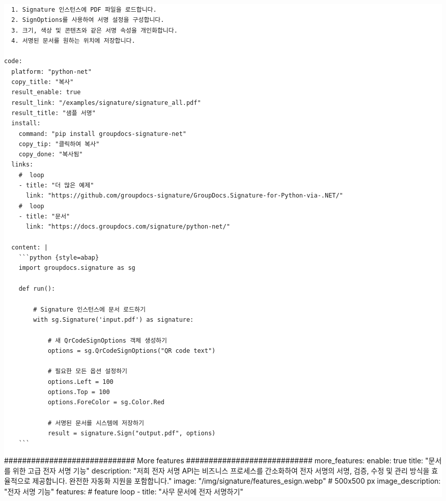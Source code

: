       1. Signature 인스턴스에 PDF 파일을 로드합니다.
      2. SignOptions를 사용하여 서명 설정을 구성합니다.
      3. 크기, 색상 및 콘텐츠와 같은 서명 속성을 개인화합니다.
      4. 서명된 문서를 원하는 위치에 저장합니다.
   
    code:
      platform: "python-net"
      copy_title: "복사"
      result_enable: true
      result_link: "/examples/signature/signature_all.pdf"
      result_title: "샘플 서명"
      install:
        command: "pip install groupdocs-signature-net"
        copy_tip: "클릭하여 복사"
        copy_done: "복사됨"
      links:
        #  loop
        - title: "더 많은 예제"
          link: "https://github.com/groupdocs-signature/GroupDocs.Signature-for-Python-via-.NET/"
        #  loop
        - title: "문서"
          link: "https://docs.groupdocs.com/signature/python-net/"
          
      content: |
        ```python {style=abap}
        import groupdocs.signature as sg

        def run():

            # Signature 인스턴스에 문서 로드하기
            with sg.Signature('input.pdf') as signature:

                # 새 QrCodeSignOptions 객체 생성하기
                options = sg.QrCodeSignOptions("QR code text")

                # 필요한 모든 옵션 설정하기
                options.Left = 100
                options.Top = 100
                options.ForeColor = sg.Color.Red

                # 서명된 문서를 시스템에 저장하기
                result = signature.Sign("output.pdf", options)
        ```            

############################# More features ############################
more_features:
  enable: true
  title: "문서를 위한 고급 전자 서명 기능"
  description: "저희 전자 서명 API는 비즈니스 프로세스를 간소화하여 전자 서명의 서명, 검증, 수정 및 관리 방식을 효율적으로 제공합니다. 완전한 자동화 지원을 포함합니다."
  image: "/img/signature/features_esign.webp" # 500x500 px
  image_description: "전자 서명 기능"
  features:
    # feature loop
    - title: "사무 문서에 전자 서명하기"